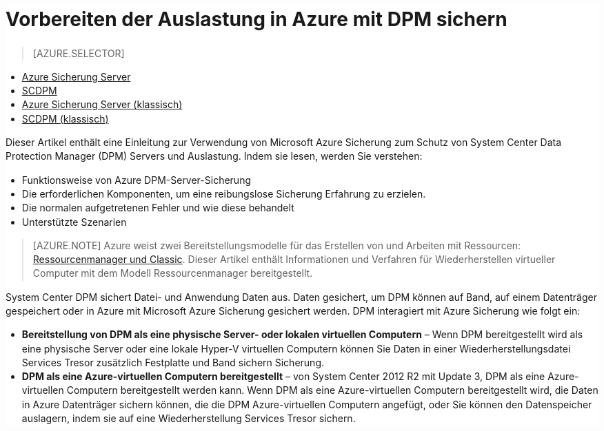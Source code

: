 <properties
    pageTitle="Einführung in Azure DPM Sicherung | Microsoft Azure"
    description="Einführung in die DPM-Servern mithilfe des Diensts für Azure Sicherung sichern"
    services="backup"
    documentationCenter=""
    authors="Nkolli1"
    manager="shreeshd"
    editor=""
    keywords="System Center Data Protection Manager, Daten Schutz-Manager und Dpm Sicherung"/>

<tags
    ms.service="backup"
    ms.workload="storage-backup-recovery"
    ms.tgt_pltfrm="na"
    ms.devlang="na"
    ms.topic="article"
    ms.date="08/08/2016"
    ms.author="trinadhk;giridham;jimpark;markgal;adigan"/>

# <a name="preparing-to-back-up-workloads-to-azure-with-dpm"></a>Vorbereiten der Auslastung in Azure mit DPM sichern

> [AZURE.SELECTOR]
- [Azure Sicherung Server](backup-azure-microsoft-azure-backup.md)
- [SCDPM](backup-azure-dpm-introduction.md)
- [Azure Sicherung Server (klassisch)](backup-azure-microsoft-azure-backup-classic.md)
- [SCDPM (klassisch)](backup-azure-dpm-introduction-classic.md)

Dieser Artikel enthält eine Einleitung zur Verwendung von Microsoft Azure Sicherung zum Schutz von System Center Data Protection Manager (DPM) Servers und Auslastung. Indem sie lesen, werden Sie verstehen:

- Funktionsweise von Azure DPM-Server-Sicherung
- Die erforderlichen Komponenten, um eine reibungslose Sicherung Erfahrung zu erzielen.
- Die normalen aufgetretenen Fehler und wie diese behandelt
- Unterstützte Szenarien

> [AZURE.NOTE] Azure weist zwei Bereitstellungsmodelle für das Erstellen von und Arbeiten mit Ressourcen: [Ressourcenmanager und Classic](../resource-manager-deployment-model.md). Dieser Artikel enthält Informationen und Verfahren für Wiederherstellen virtueller Computer mit dem Modell Ressourcenmanager bereitgestellt.

System Center DPM sichert Datei- und Anwendung Daten aus. Daten gesichert, um DPM können auf Band, auf einem Datenträger gespeichert oder in Azure mit Microsoft Azure Sicherung gesichert werden. DPM interagiert mit Azure Sicherung wie folgt ein:

- **Bereitstellung von DPM als eine physische Server- oder lokalen virtuellen Computern** – Wenn DPM bereitgestellt wird als eine physische Server oder eine lokale Hyper-V virtuellen Computern können Sie Daten in einer Wiederherstellungsdatei Services Tresor zusätzlich Festplatte und Band sichern Sicherung.
- **DPM als eine Azure-virtuellen Computern bereitgestellt** – von System Center 2012 R2 mit Update 3, DPM als eine Azure-virtuellen Computern bereitgestellt werden kann. Wenn DPM als eine Azure-virtuellen Computern bereitgestellt wird, die Daten in Azure Datenträger sichern können, die die DPM Azure-virtuellen Computern angefügt, oder Sie können den Datenspeicher auslagern, indem sie auf eine Wiederherstellung Services Tresor sichern.
